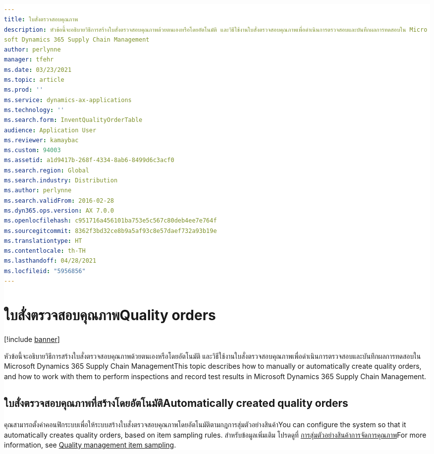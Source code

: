 ```yaml
---
title: ใบสั่งตรวจสอบคุณภาพ
description: หัวข้อนี้จะอธิบายวิธีการสร้างใบสั่งตรวจสอบคุณภาพด้วยตนเองหรือโดยอัตโนมัติ และวิธีใช้งานใบสั่งตรวจสอบคุณภาพเพื่อดําเนินการตรวจสอบและบันทึกผลการทดสอบใน Microsoft Dynamics 365 Supply Chain Management
author: perlynne
manager: tfehr
ms.date: 03/23/2021
ms.topic: article
ms.prod: ''
ms.service: dynamics-ax-applications
ms.technology: ''
ms.search.form: InventQualityOrderTable
audience: Application User
ms.reviewer: kamaybac
ms.custom: 94003
ms.assetid: a1d9417b-268f-4334-8ab6-8499d6c3acf0
ms.search.region: Global
ms.search.industry: Distribution
ms.author: perlynne
ms.search.validFrom: 2016-02-28
ms.dyn365.ops.version: AX 7.0.0
ms.openlocfilehash: c951716a456101ba753e5c567c80deb4ee7e764f
ms.sourcegitcommit: 8362f3bd32ce8b9a5af93c8e57daef732a93b19e
ms.translationtype: HT
ms.contentlocale: th-TH
ms.lasthandoff: 04/28/2021
ms.locfileid: "5956856"
---
```

# <a name="quality-orders"></a><span data-ttu-id="5e0b6-103">ใบสั่งตรวจสอบคุณภาพ</span><span class="sxs-lookup"><span data-stu-id="5e0b6-103">Quality orders</span></span>

[!include [banner](../includes/banner.md)]

<span data-ttu-id="5e0b6-104">หัวข้อนี้จะอธิบายวิธีการสร้างใบสั่งตรวจสอบคุณภาพด้วยตนเองหรือโดยอัตโนมัติ และวิธีใช้งานใบสั่งตรวจสอบคุณภาพเพื่อดําเนินการตรวจสอบและบันทึกผลการทดสอบใน Microsoft Dynamics 365 Supply Chain Management</span><span class="sxs-lookup"><span data-stu-id="5e0b6-104">This topic describes how to manually or automatically create quality orders, and how to work with them to perform inspections and record test results in Microsoft Dynamics 365 Supply Chain Management.</span></span>

## <a name="automatically-created-quality-orders"></a><span data-ttu-id="5e0b6-105">ใบสั่งตรวจสอบคุณภาพที่สร้างโดยอัตโนมัติ</span><span class="sxs-lookup"><span data-stu-id="5e0b6-105">Automatically created quality orders</span></span>

<span data-ttu-id="5e0b6-106">คุณสามารถตั้งค่าคอนฟิกระบบเพื่อให้ระบบสร้างใบสั่งตรวจสอบคุณภาพโดยอัตโนมัติตามกฎการสุ่มตัวอย่างสินค้า</span><span class="sxs-lookup"><span data-stu-id="5e0b6-106">You can configure the system so that it automatically creates quality orders, based on item sampling rules.</span></span> <span data-ttu-id="5e0b6-107">สำหรับข้อมูลเพิ่มเติม โปรดดูที่ [การสุ่มตัวอย่างสินค้าการจัดการคุณภาพ](quality-item-sampling.md)</span><span class="sxs-lookup"><span data-stu-id="5e0b6-107">For more information, see [Quality management item sampling](quality-item-sampling.md).</span></span>
